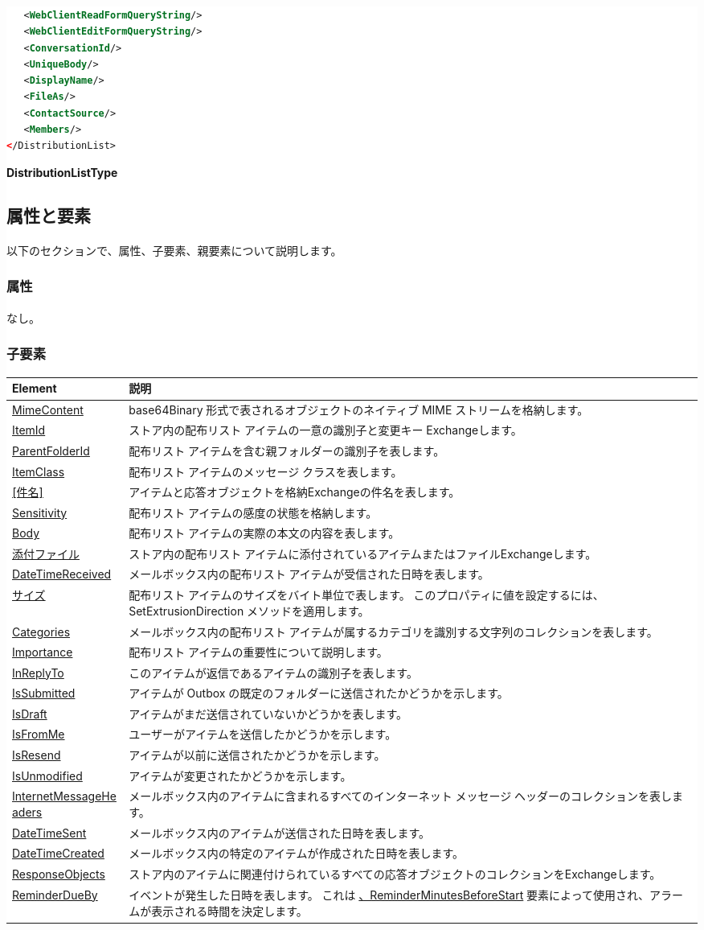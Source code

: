 ```xml
   <WebClientReadFormQueryString/>
   <WebClientEditFormQueryString/>
   <ConversationId/>
   <UniqueBody/>
   <DisplayName/>
   <FileAs/>
   <ContactSource/>
   <Members/>
</DistributionList>
```

 **DistributionListType**
## <a name="attributes-and-elements"></a>属性と要素

以下のセクションで、属性、子要素、親要素について説明します。
  
### <a name="attributes"></a>属性

なし。
  
### <a name="child-elements"></a>子要素

|**Element**|**説明**|
|:-----|:-----|
|[MimeContent](mimecontent.md) <br/> |base64Binary 形式で表されるオブジェクトのネイティブ MIME ストリームを格納します。  <br/> |
|[ItemId](itemid.md) <br/> |ストア内の配布リスト アイテムの一意の識別子と変更キー Exchangeします。  <br/> |
|[ParentFolderId](parentfolderid.md) <br/> |配布リスト アイテムを含む親フォルダーの識別子を表します。  <br/> |
|[ItemClass](itemclass.md) <br/> |配布リスト アイテムのメッセージ クラスを表します。  <br/> |
|[[件名]](subject.md) <br/> |アイテムと応答オブジェクトを格納Exchangeの件名を表します。  <br/> |
|[Sensitivity](sensitivity.md) <br/> |配布リスト アイテムの感度の状態を格納します。  <br/> |
|[Body](body.md) <br/> |配布リスト アイテムの実際の本文の内容を表します。  <br/> |
|[添付ファイル](attachments-ex15websvcsotherref.md) <br/> |ストア内の配布リスト アイテムに添付されているアイテムまたはファイルExchangeします。  <br/> |
|[DateTimeReceived](datetimereceived.md) <br/> |メールボックス内の配布リスト アイテムが受信された日時を表します。  <br/> |
|[サイズ](size.md) <br/> |配布リスト アイテムのサイズをバイト単位で表します。 このプロパティに値を設定するには、 SetExtrusionDirection メソッドを適用します。  <br/> |
|[Categories](categories-ex15websvcsotherref.md) <br/> |メールボックス内の配布リスト アイテムが属するカテゴリを識別する文字列のコレクションを表します。  <br/> |
|[Importance](importance.md) <br/> |配布リスト アイテムの重要性について説明します。  <br/> |
|[InReplyTo](inreplyto.md) <br/> |このアイテムが返信であるアイテムの識別子を表します。  <br/> |
|[IsSubmitted](issubmitted.md) <br/> |アイテムが Outbox の既定のフォルダーに送信されたかどうかを示します。  <br/> |
|[IsDraft](isdraft.md) <br/> |アイテムがまだ送信されていないかどうかを表します。  <br/> |
|[IsFromMe](isfromme.md) <br/> |ユーザーがアイテムを送信したかどうかを示します。  <br/> |
|[IsResend](isresend.md) <br/> |アイテムが以前に送信されたかどうかを示します。  <br/> |
|[IsUnmodified](isunmodified.md) <br/> |アイテムが変更されたかどうかを示します。  <br/> |
|[InternetMessageHeaders](internetmessageheaders.md) <br/> |メールボックス内のアイテムに含まれるすべてのインターネット メッセージ ヘッダーのコレクションを表します。  <br/> |
|[DateTimeSent](datetimesent.md) <br/> |メールボックス内のアイテムが送信された日時を表します。  <br/> |
|[DateTimeCreated](datetimecreated.md) <br/> |メールボックス内の特定のアイテムが作成された日時を表します。  <br/> |
|[ResponseObjects](responseobjects.md) <br/> |ストア内のアイテムに関連付けられているすべての応答オブジェクトのコレクションをExchangeします。  <br/> |
|[ReminderDueBy](reminderdueby.md) <br/> |イベントが発生した日時を表します。 これは [、ReminderMinutesBeforeStart](reminderminutesbeforestart.md) 要素によって使用され、アラームが表示される時間を決定します。  <br/> |